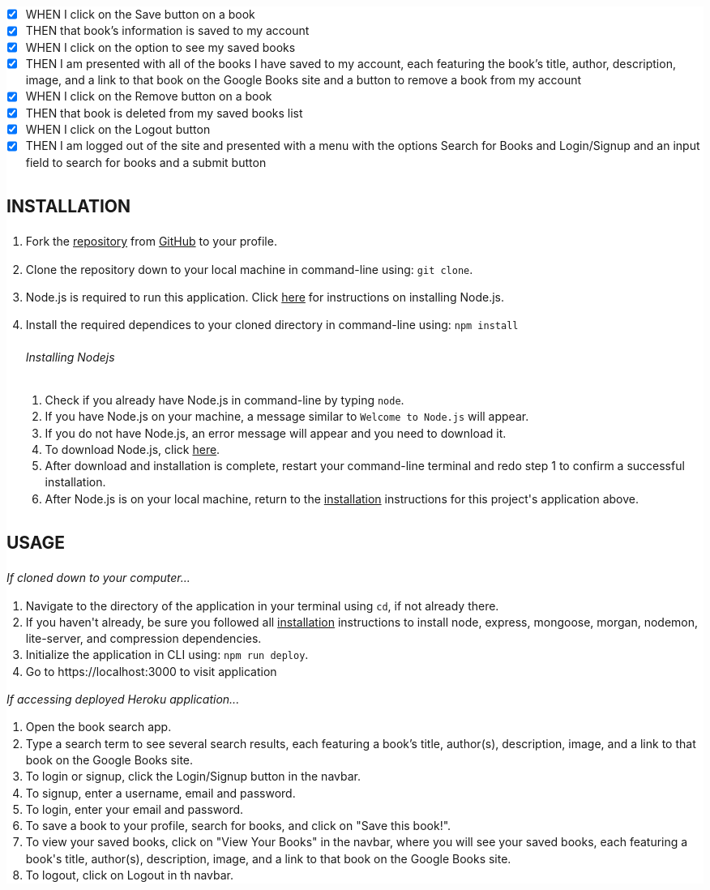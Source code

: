 - [x] WHEN I click on the Save button on a book
- [x] THEN that book’s information is saved to my account
- [x] WHEN I click on the option to see my saved books
- [x] THEN I am presented with all of the books I have saved to my account, each featuring the book’s title, author, description, image, and a link to that book on the Google Books site and a button to remove a book from my account
- [x] WHEN I click on the Remove button on a book
- [x] THEN that book is deleted from my saved books list
- [x] WHEN I click on the Logout button
- [x] THEN I am logged out of the site and presented with a menu with the options Search for Books and Login/Signup and an input field to search for books and a submit button

## INSTALLATION

1. Fork the [repository](https://github.com/merewall/Book-Search-Engine) from [GitHub](https://github.com/) to your profile.
2. Clone the repository down to your local machine in command-line using: `git clone`.
3. Node.js is required to run this application. Click [here](#installing-nodejs) for instructions on installing Node.js.
4. Install the required dependices to your cloned directory in command-line using: `npm install`

   ###### Installing Nodejs

   1. Check if you already have Node.js in command-line by typing `node`.
   2. If you have Node.js on your machine, a message similar to `Welcome to Node.js` will appear.
   3. If you do not have Node.js, an error message will appear and you need to download it.
   4. To download Node.js, click [here](https://nodejs.org/en/download/).
   5. After download and installation is complete, restart your command-line terminal and redo step 1 to confirm a successful installation.
   6. After Node.js is on your local machine, return to the [installation](#installation) instructions for this project's application above.

## USAGE

_If cloned down to your computer..._

1. Navigate to the directory of the application in your terminal using `cd`, if not already there.
2. If you haven't already, be sure you followed all [installation](#installation) instructions to install node, express, mongoose, morgan, nodemon, lite-server, and compression dependencies.
3. Initialize the application in CLI using: `npm run deploy`.
4. Go to https://localhost:3000 to visit application

_If accessing deployed Heroku application..._

1. Open the book search app.
2. Type a search term to see several search results, each featuring a book’s title, author(s), description, image, and a link to that book on the Google Books site.
3. To login or signup, click the Login/Signup button in the navbar.
4. To signup, enter a username, email and password.
5. To login, enter your email and password.
6. To save a book to your profile, search for books, and click on "Save this book!".
7. To view your saved books, click on "View Your Books" in the navbar, where you will see your saved books, each featuring a book's title, author(s), description, image, and a link to that book on the Google Books site.
8. To logout, click on Logout in th navbar.
